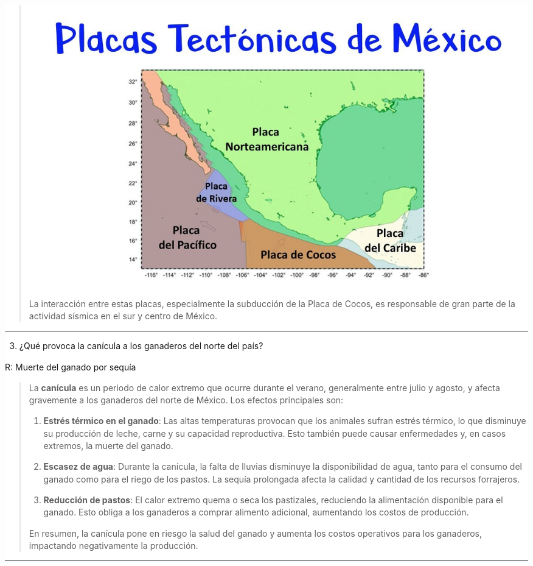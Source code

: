 > ![Placas tectónicas en México](./images/G03_02.jpg)
>
> La interacción entre estas placas, especialmente la subducción de la Placa de Cocos, es responsable de gran parte de la actividad sísmica en el sur y centro de México.

--- 
3. ¿Qué provoca la canícula a los ganaderos del norte del país?

R: Muerte del ganado por sequía 

> La **canícula** es un periodo de calor extremo que ocurre durante el verano, generalmente entre julio y agosto, y afecta gravemente a los ganaderos del norte de México. Los efectos principales son:
> 
> 1. **Estrés térmico en el ganado**: Las altas temperaturas provocan que los animales sufran estrés térmico, lo que disminuye su producción de leche, carne y su capacidad reproductiva. Esto también puede causar enfermedades y, en casos extremos, la muerte del ganado.
> 
> 2. **Escasez de agua**: Durante la canícula, la falta de lluvias disminuye la disponibilidad de agua, tanto para el consumo del ganado como para el riego de los pastos. La sequía prolongada afecta la calidad y cantidad de los recursos forrajeros.
> 
> 3. **Reducción de pastos**: El calor extremo quema o seca los pastizales, reduciendo la alimentación disponible para el ganado. Esto obliga a los ganaderos a comprar alimento adicional, aumentando los costos de producción.
> 
> En resumen, la canícula pone en riesgo la salud del ganado y aumenta los costos operativos para los ganaderos, impactando negativamente la producción.

--- 